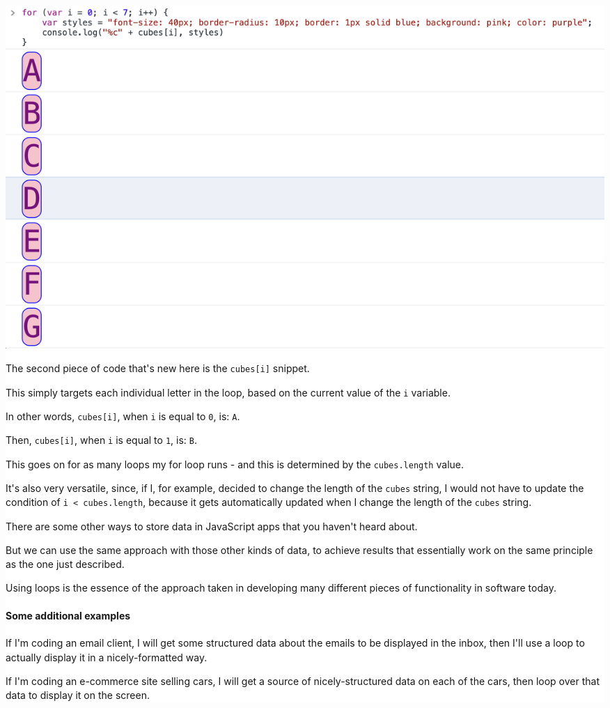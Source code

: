 ![img1](./images/img1.png)

The second piece of code that's new here is the `cubes[i]` snippet.

This simply targets each individual letter in the loop, based on the current value of the `i` variable.

In other words, `cubes[i]`, when `i` is equal to `0`, is: `A`.

Then, `cubes[i]`, when `i` is equal to `1`, is: `B`.

This goes on for as many loops my for loop runs - and this is determined by the `cubes.length` value.

It's also very versatile, since, if I, for example, decided to change the length of the `cubes` string, I would not have to update the condition of `i < cubes.length`, because it gets automatically updated when I change the length of the `cubes` string.

There are some other ways to store data in JavaScript apps that you haven't heard about.

But we can use the same approach with those other kinds of data, to achieve results that essentially work on the same principle as the one just described.

Using loops is the essence of the approach taken in developing many different pieces of functionality in software today.

#### Some additional examples
If I'm coding an email client, I will get some structured data about the emails to be displayed in the inbox, then I'll use a loop to actually display it in a nicely-formatted way.

If I'm coding an e-commerce site selling cars, I will get a source of nicely-structured data on each of the cars, then loop over that data to display it on the screen.

